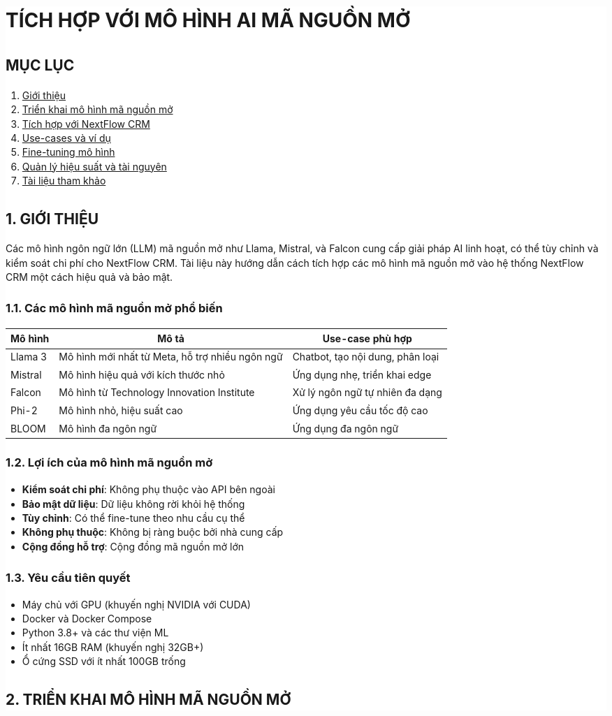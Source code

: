 # TÍCH HỢP VỚI MÔ HÌNH AI MÃ NGUỒN MỞ

## MỤC LỤC

1. [Giới thiệu](#1-giới-thiệu)
2. [Triển khai mô hình mã nguồn mở](#2-triển-khai-mô-hình-mã-nguồn-mở)
3. [Tích hợp với NextFlow CRM](#3-tích-hợp-với-nextflow-crm)
4. [Use-cases và ví dụ](#4-use-cases-và-ví-dụ)
5. [Fine-tuning mô hình](#5-fine-tuning-mô-hình)
6. [Quản lý hiệu suất và tài nguyên](#6-quản-lý-hiệu-suất-và-tài-nguyên)
7. [Tài liệu tham khảo](#7-tài-liệu-tham-khảo)

## 1. GIỚI THIỆU

Các mô hình ngôn ngữ lớn (LLM) mã nguồn mở như Llama, Mistral, và Falcon cung cấp giải pháp AI linh hoạt, có thể tùy chỉnh và kiểm soát chi phí cho NextFlow CRM. Tài liệu này hướng dẫn cách tích hợp các mô hình mã nguồn mở vào hệ thống NextFlow CRM một cách hiệu quả và bảo mật.

### 1.1. Các mô hình mã nguồn mở phổ biến

| Mô hình | Mô tả | Use-case phù hợp |
|---------|-------|------------------|
| Llama 3 | Mô hình mới nhất từ Meta, hỗ trợ nhiều ngôn ngữ | Chatbot, tạo nội dung, phân loại |
| Mistral | Mô hình hiệu quả với kích thước nhỏ | Ứng dụng nhẹ, triển khai edge |
| Falcon | Mô hình từ Technology Innovation Institute | Xử lý ngôn ngữ tự nhiên đa dạng |
| Phi-2 | Mô hình nhỏ, hiệu suất cao | Ứng dụng yêu cầu tốc độ cao |
| BLOOM | Mô hình đa ngôn ngữ | Ứng dụng đa ngôn ngữ |

### 1.2. Lợi ích của mô hình mã nguồn mở

- **Kiểm soát chi phí**: Không phụ thuộc vào API bên ngoài
- **Bảo mật dữ liệu**: Dữ liệu không rời khỏi hệ thống
- **Tùy chỉnh**: Có thể fine-tune theo nhu cầu cụ thể
- **Không phụ thuộc**: Không bị ràng buộc bởi nhà cung cấp
- **Cộng đồng hỗ trợ**: Cộng đồng mã nguồn mở lớn

### 1.3. Yêu cầu tiên quyết

- Máy chủ với GPU (khuyến nghị NVIDIA với CUDA)
- Docker và Docker Compose
- Python 3.8+ và các thư viện ML
- Ít nhất 16GB RAM (khuyến nghị 32GB+)
- Ổ cứng SSD với ít nhất 100GB trống

## 2. TRIỂN KHAI MÔ HÌNH MÃ NGUỒN MỞ
